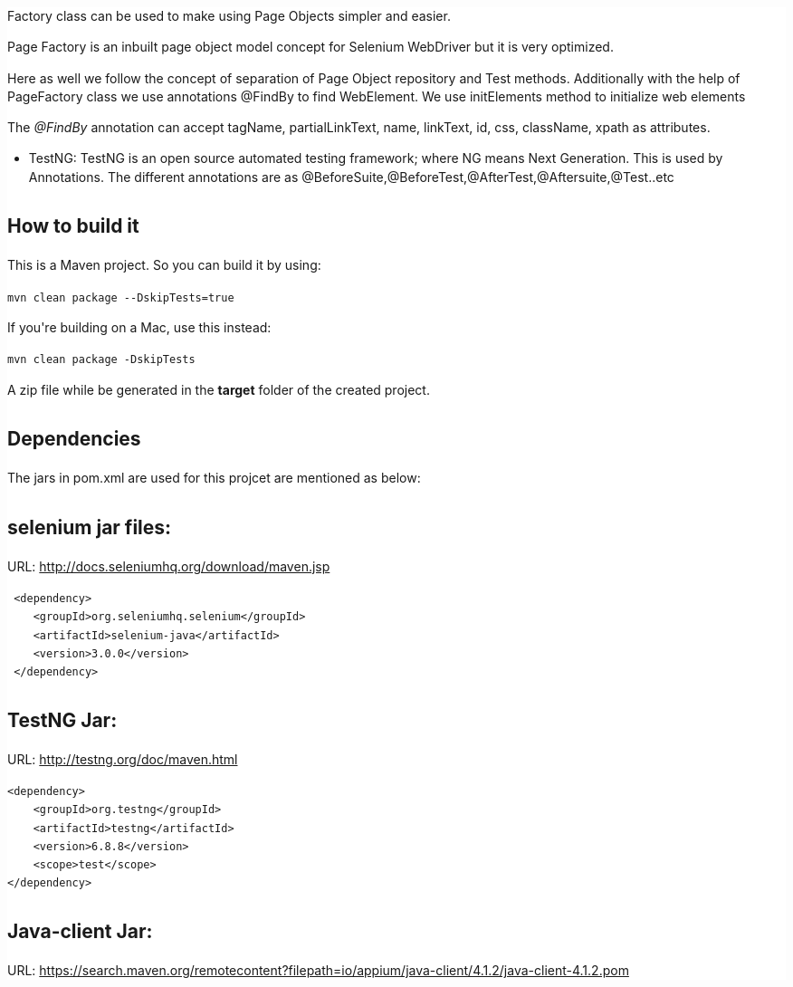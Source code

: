 Factory class can be used to make using Page Objects simpler and easier.

Page Factory is an inbuilt page object model concept for Selenium WebDriver but it is very optimized.

Here as well we follow the concept of separation of Page Object repository and Test methods.
Additionally with the help of PageFactory class we use annotations @FindBy to find WebElement. 
We use initElements method to initialize web elements

The *@FindBy* annotation can accept tagName, partialLinkText, name, linkText, id, css, className, xpath as attributes.
 
* TestNG: TestNG is an open source automated testing framework; where NG means Next Generation.
  This is used by Annotations. The different annotations are as @BeforeSuite,@BeforeTest,@AfterTest,@Aftersuite,@Test..etc


## How to build it

This is a Maven project. So you can build it by using:

    mvn clean package --DskipTests=true

If you're building on a Mac, use this instead:

    mvn clean package -DskipTests

A zip file while be generated in the **target** folder of the created project.


## Dependencies
The jars in pom.xml are used for this projcet are mentioned as below:

selenium jar files:
----------------------------
URL: http://docs.seleniumhq.org/download/maven.jsp


     <dependency>
        <groupId>org.seleniumhq.selenium</groupId>
        <artifactId>selenium-java</artifactId>
        <version>3.0.0</version>
     </dependency> 

TestNG Jar:
-----------
URL: http://testng.org/doc/maven.html

    <dependency>
        <groupId>org.testng</groupId>
        <artifactId>testng</artifactId>
        <version>6.8.8</version>
        <scope>test</scope>
    </dependency>


Java-client Jar:
-----------------
URL: https://search.maven.org/remotecontent?filepath=io/appium/java-client/4.1.2/java-client-4.1.2.pom
